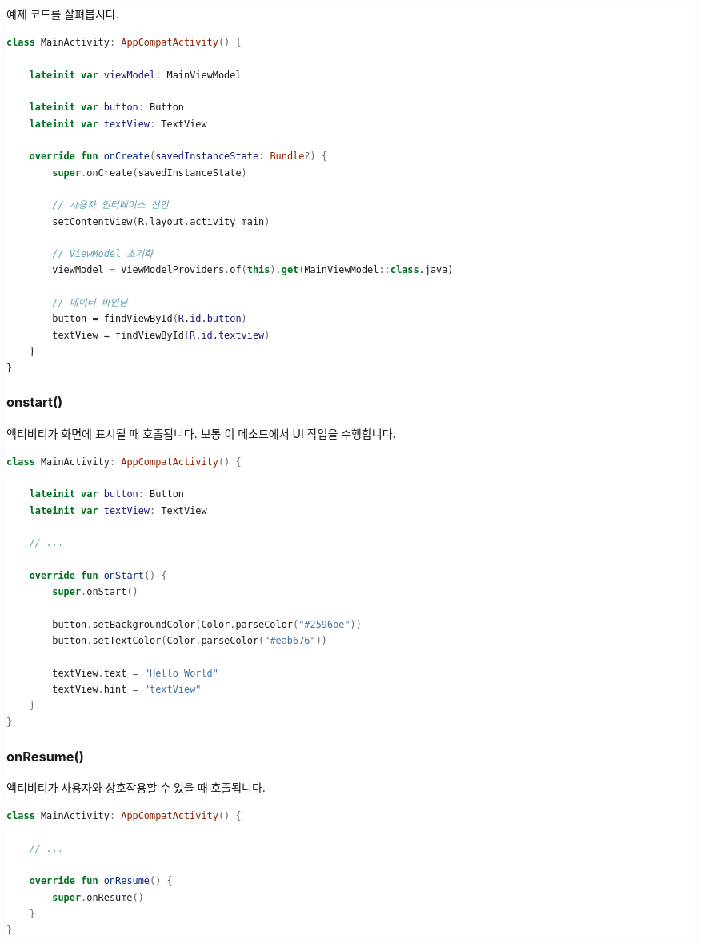 예제 코드를 살펴봅시다.
``` kotlin
class MainActivity: AppCompatActivity() {

    lateinit var viewModel: MainViewModel

    lateinit var button: Button
    lateinit var textView: TextView

    override fun onCreate(savedInstanceState: Bundle?) {
        super.onCreate(savedInstanceState)

        // 사용자 인터페이스 선언
        setContentView(R.layout.activity_main)

        // ViewModel 초기화
        viewModel = ViewModelProviders.of(this).get(MainViewModel::class.java)

        // 데이터 바인딩
        button = findViewById(R.id.button)
        textView = findViewById(R.id.textview)
    }
}
```

### onstart()
액티비티가 화면에 표시될 때 호출됩니다. 보통 이 메소드에서 UI 작업을 수행합니다.
``` kotlin
class MainActivity: AppCompatActivity() {

    lateinit var button: Button
    lateinit var textView: TextView

    // ...

    override fun onStart() {
        super.onStart()

        button.setBackgroundColor(Color.parseColor("#2596be"))
        button.setTextColor(Color.parseColor("#eab676"))

        textView.text = "Hello World"
        textView.hint = "textView"
    }
}
```

### onResume()
액티비티가 사용자와 상호작용할 수 있을 때 호출됩니다. 
``` kotlin
class MainActivity: AppCompatActivity() {

    // ...

    override fun onResume() {
        super.onResume()
    }
}
```
